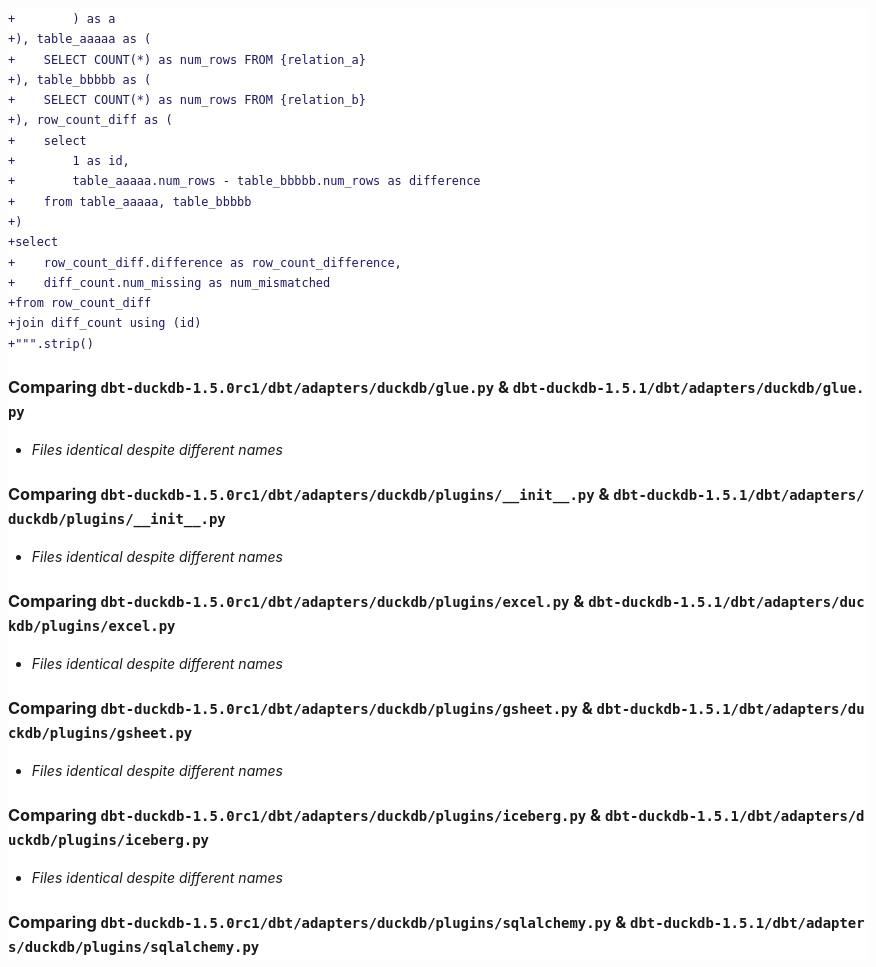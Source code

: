 ```diff
+        ) as a
+), table_aaaaa as (
+    SELECT COUNT(*) as num_rows FROM {relation_a}
+), table_bbbbb as (
+    SELECT COUNT(*) as num_rows FROM {relation_b}
+), row_count_diff as (
+    select
+        1 as id,
+        table_aaaaa.num_rows - table_bbbbb.num_rows as difference
+    from table_aaaaa, table_bbbbb
+)
+select
+    row_count_diff.difference as row_count_difference,
+    diff_count.num_missing as num_mismatched
+from row_count_diff
+join diff_count using (id)
+""".strip()
```

### Comparing `dbt-duckdb-1.5.0rc1/dbt/adapters/duckdb/glue.py` & `dbt-duckdb-1.5.1/dbt/adapters/duckdb/glue.py`

 * *Files identical despite different names*

### Comparing `dbt-duckdb-1.5.0rc1/dbt/adapters/duckdb/plugins/__init__.py` & `dbt-duckdb-1.5.1/dbt/adapters/duckdb/plugins/__init__.py`

 * *Files identical despite different names*

### Comparing `dbt-duckdb-1.5.0rc1/dbt/adapters/duckdb/plugins/excel.py` & `dbt-duckdb-1.5.1/dbt/adapters/duckdb/plugins/excel.py`

 * *Files identical despite different names*

### Comparing `dbt-duckdb-1.5.0rc1/dbt/adapters/duckdb/plugins/gsheet.py` & `dbt-duckdb-1.5.1/dbt/adapters/duckdb/plugins/gsheet.py`

 * *Files identical despite different names*

### Comparing `dbt-duckdb-1.5.0rc1/dbt/adapters/duckdb/plugins/iceberg.py` & `dbt-duckdb-1.5.1/dbt/adapters/duckdb/plugins/iceberg.py`

 * *Files identical despite different names*

### Comparing `dbt-duckdb-1.5.0rc1/dbt/adapters/duckdb/plugins/sqlalchemy.py` & `dbt-duckdb-1.5.1/dbt/adapters/duckdb/plugins/sqlalchemy.py`
